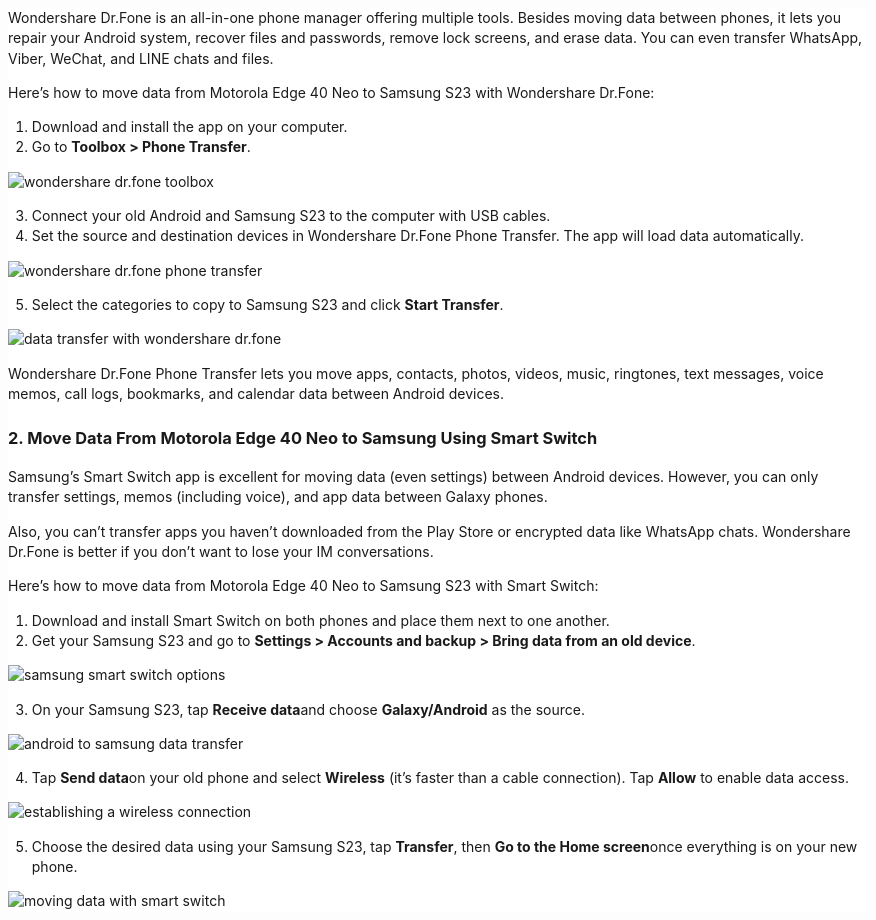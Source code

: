Wondershare Dr.Fone is an all-in-one phone manager offering multiple tools. Besides moving data between phones, it lets you repair your Android system, recover files and passwords, remove lock screens, and erase data. You can even transfer WhatsApp, Viber, WeChat, and LINE chats and files.



Here’s how to move data from Motorola Edge 40 Neo to Samsung S23 with Wondershare Dr.Fone:

1. Download and install the app on your computer.
2. Go to **Toolbox > Phone Transfer**.

![wondershare dr.fone toolbox](https://images.wondershare.com/drfone/guide/drfone-home.png)

3. Connect your old Android and Samsung S23 to the computer with USB cables.
4. Set the source and destination devices in Wondershare Dr.Fone Phone Transfer. The app will load data automatically.

![wondershare dr.fone phone transfer](https://images.wondershare.com/drfone/guide/transfer-android-to-android-1.png)

5. Select the categories to copy to Samsung S23 and click **Start Transfer**.

![data transfer with wondershare dr.fone](https://images.wondershare.com/drfone/guide/transfer-android-to-android-2.png)

Wondershare Dr.Fone Phone Transfer lets you move apps, contacts, photos, videos, music, ringtones, text messages, voice memos, call logs, bookmarks, and calendar data between Android devices.

### 2\. Move Data From Motorola Edge 40 Neo to Samsung Using Smart Switch

Samsung’s Smart Switch app is excellent for moving data (even settings) between Android devices. However, you can only transfer settings, memos (including voice), and app data between Galaxy phones.

Also, you can’t transfer apps you haven’t downloaded from the Play Store or encrypted data like WhatsApp chats. Wondershare Dr.Fone is better if you don’t want to lose your IM conversations.

Here’s how to move data from Motorola Edge 40 Neo to Samsung S23 with Smart Switch:

1. Download and install Smart Switch on both phones and place them next to one another.
2. Get your Samsung S23 and go to **Settings > Accounts and backup > Bring data from an old device**.

![samsung smart switch options](https://images.wondershare.com/drfone/article/2023/12/transfer-data-from-android-to-samsung-s23-3.jpg)

3. On your Samsung S23, tap **Receive data**and choose **Galaxy/Android** as the source.

![android to samsung data transfer](https://images.wondershare.com/drfone/article/2023/12/transfer-data-from-android-to-samsung-s23-4.jpg)

4. Tap **Send data**on your old phone and select **Wireless** (it’s faster than a cable connection). Tap **Allow** to enable data access.

![establishing a wireless connection](https://images.wondershare.com/drfone/article/2023/12/transfer-data-from-android-to-samsung-s23-5.jpg)

5. Choose the desired data using your Samsung S23, tap **Transfer**, then **Go to the Home screen**once everything is on your new phone.

![moving data with smart switch](https://images.wondershare.com/drfone/article/2023/12/transfer-data-from-android-to-samsung-s23-6.jpg)
